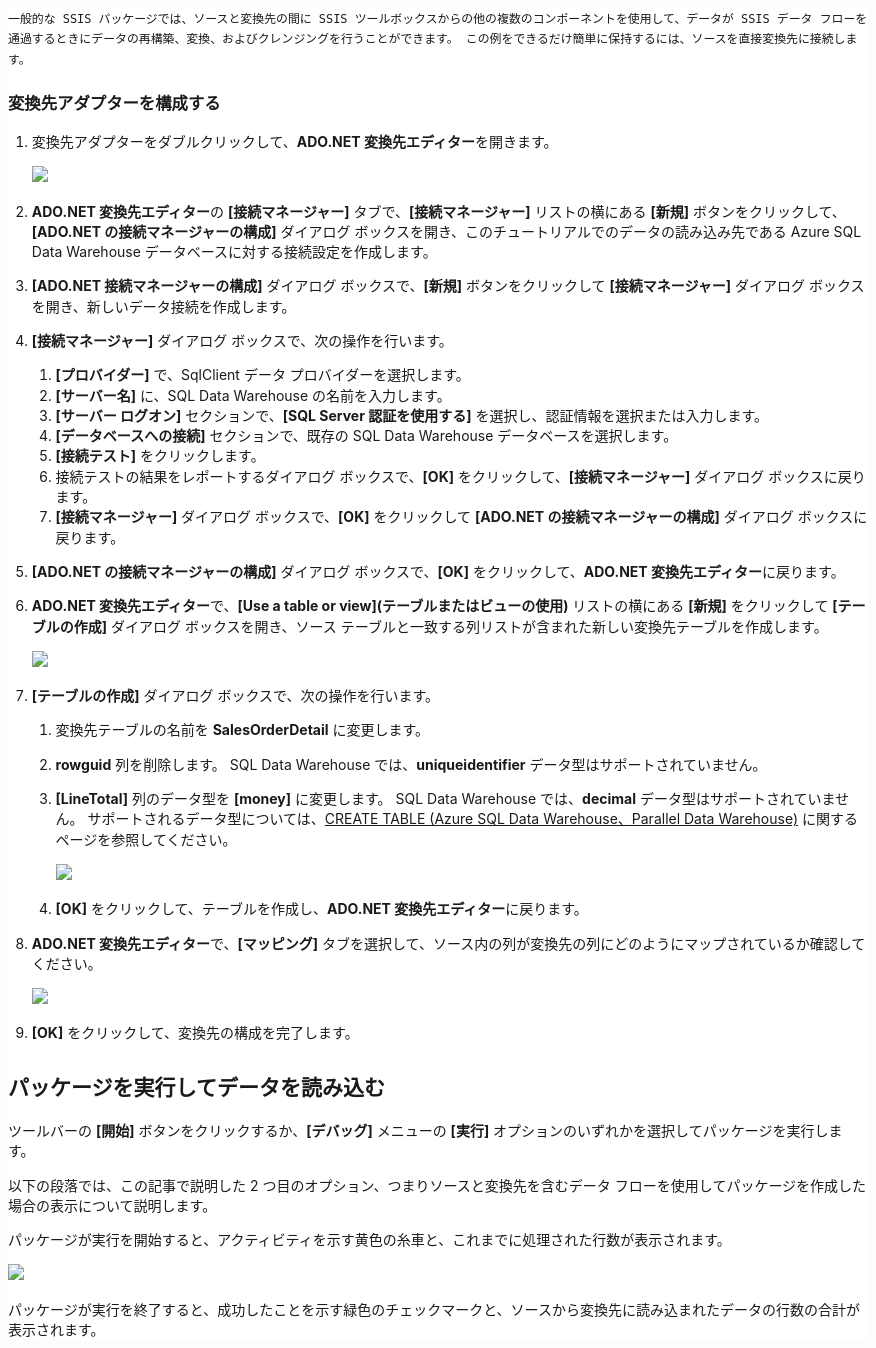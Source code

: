     一般的な SSIS パッケージでは、ソースと変換先の間に SSIS ツールボックスからの他の複数のコンポーネントを使用して、データが SSIS データ フローを通過するときにデータの再構築、変換、およびクレンジングを行うことができます。 この例をできるだけ簡単に保持するには、ソースを直接変換先に接続します。

### <a name="configure-the-destination-adapter"></a>変換先アダプターを構成する
1. 変換先アダプターをダブルクリックして、**ADO.NET 変換先エディター**を開きます。
   
    ![][11]
2. **ADO.NET 変換先エディター**の **[接続マネージャー]** タブで、**[接続マネージャー]** リストの横にある **[新規]** ボタンをクリックして、**[ADO.NET の接続マネージャーの構成]** ダイアログ ボックスを開き、このチュートリアルでのデータの読み込み先である Azure SQL Data Warehouse データベースに対する接続設定を作成します。
3. **[ADO.NET 接続マネージャーの構成]** ダイアログ ボックスで、**[新規]** ボタンをクリックして **[接続マネージャー]** ダイアログ ボックスを開き、新しいデータ接続を作成します。
4. **[接続マネージャー]** ダイアログ ボックスで、次の操作を行います。
   1. **[プロバイダー]** で、SqlClient データ プロバイダーを選択します。
   2. **[サーバー名]** に、SQL Data Warehouse の名前を入力します。
   3. **[サーバー ログオン]** セクションで、**[SQL Server 認証を使用する]** を選択し、認証情報を選択または入力します。
   4. **[データベースへの接続]** セクションで、既存の SQL Data Warehouse データベースを選択します。
   5. **[接続テスト]** をクリックします。
   6. 接続テストの結果をレポートするダイアログ ボックスで、**[OK]** をクリックして、**[接続マネージャー]** ダイアログ ボックスに戻ります。
   7. **[接続マネージャー]** ダイアログ ボックスで、**[OK]** をクリックして **[ADO.NET の接続マネージャーの構成]** ダイアログ ボックスに戻ります。
5. **[ADO.NET の接続マネージャーの構成]** ダイアログ ボックスで、**[OK]** をクリックして、**ADO.NET 変換先エディター**に戻ります。
6. **ADO.NET 変換先エディター**で、**[Use a table or view]\(テーブルまたはビューの使用\)** リストの横にある **[新規]** をクリックして **[テーブルの作成]** ダイアログ ボックスを開き、ソース テーブルと一致する列リストが含まれた新しい変換先テーブルを作成します。
   
    ![][12a]
7. **[テーブルの作成]** ダイアログ ボックスで、次の操作を行います。
   
   1. 変換先テーブルの名前を **SalesOrderDetail** に変更します。
   2. **rowguid** 列を削除します。 SQL Data Warehouse では、**uniqueidentifier** データ型はサポートされていません。
   3. **[LineTotal]** 列のデータ型を **[money]** に変更します。 SQL Data Warehouse では、**decimal** データ型はサポートされていません。 サポートされるデータ型については、[CREATE TABLE (Azure SQL Data Warehouse、Parallel Data Warehouse)][CREATE TABLE (Azure SQL Data Warehouse, Parallel Data Warehouse)] に関するページを参照してください。
      
       ![][12b]
   4. **[OK]** をクリックして、テーブルを作成し、**ADO.NET 変換先エディター**に戻ります。
8. **ADO.NET 変換先エディター**で、**[マッピング]** タブを選択して、ソース内の列が変換先の列にどのようにマップされているか確認してください。
   
    ![][13]
9. **[OK]** をクリックして、変換先の構成を完了します。

## <a name="run-the-package-to-load-the-data"></a>パッケージを実行してデータを読み込む
ツールバーの **[開始]** ボタンをクリックするか、**[デバッグ]** メニューの **[実行]** オプションのいずれかを選択してパッケージを実行します。

以下の段落では、この記事で説明した 2 つ目のオプション、つまりソースと変換先を含むデータ フローを使用してパッケージを作成した場合の表示について説明します。

パッケージが実行を開始すると、アクティビティを示す黄色の糸車と、これまでに処理された行数が表示されます。

![][14]

パッケージが実行を終了すると、成功したことを示す緑色のチェックマークと、ソースから変換先に読み込まれたデータの行数の合計が表示されます。


[01]:  ./media/load-data-to-sql-data-warehouse/ssis-designer-01.png
[02]:  ./media/load-data-to-sql-data-warehouse/ssis-data-flow-task-02.png
[03]:  ./media/load-data-to-sql-data-warehouse/ado-net-source-03.png
[04]:  ./media/load-data-to-sql-data-warehouse/ado-net-connection-manager-04.png
[05]:  ./media/load-data-to-sql-data-warehouse/ado-net-connection-05.png
[06]:  ./media/load-data-to-sql-data-warehouse/test-connection-06.png
[07]:  ./media/load-data-to-sql-data-warehouse/ado-net-source-07.png
[08]:  ./media/load-data-to-sql-data-warehouse/preview-data-08.png
[09]:  ./media/load-data-to-sql-data-warehouse/source-destination-09.png
[10]:  ./media/load-data-to-sql-data-warehouse/connect-source-destination-10.png
[11]:  ./media/load-data-to-sql-data-warehouse/ado-net-destination-11.png
[12a]: ./media/load-data-to-sql-data-warehouse/destination-query-before-12a.png
[12b]: ./media/load-data-to-sql-data-warehouse/destination-query-after-12b.png
[13]:  ./media/load-data-to-sql-data-warehouse/column-mapping-13.png
[14]:  ./media/load-data-to-sql-data-warehouse/package-running-14.png
[15]:  ./media/load-data-to-sql-data-warehouse/package-success-15.png
[PolyBase Guide]: ../relational-databases/polybase/polybase-guide.md
[Download SQL Server Data Tools (SSDT)]: ../ssdt/download-sql-server-data-tools-ssdt.md
[CREATE TABLE (Azure SQL Data Warehouse, Parallel Data Warehouse)]: ../t-sql/statements/create-table-azure-sql-data-warehouse.md
[Data Flow]: ./data-flow/data-flow.md
[Troubleshooting Tools for Package Development]: ./troubleshooting/troubleshooting-tools-for-package-development.md
[Deployment of Projects and Packages]: ./packages/deploy-integration-services-ssis-projects-and-packages.md
[Microsoft SQL Server 2017 Integration Services Feature Pack for Azure]: https://www.microsoft.com/download/details.aspx?id=54798
[SQL Server Evaluations]: https://www.microsoft.com/evalcenter/evaluate-sql-server-2017
[Visual Studio Community]: https://www.visualstudio.com/products/visual-studio-community-vs.aspx
[AdventureWorks 2014 Sample Databases]: https://github.com/Microsoft/sql-server-samples/releases/tag/adventureworks